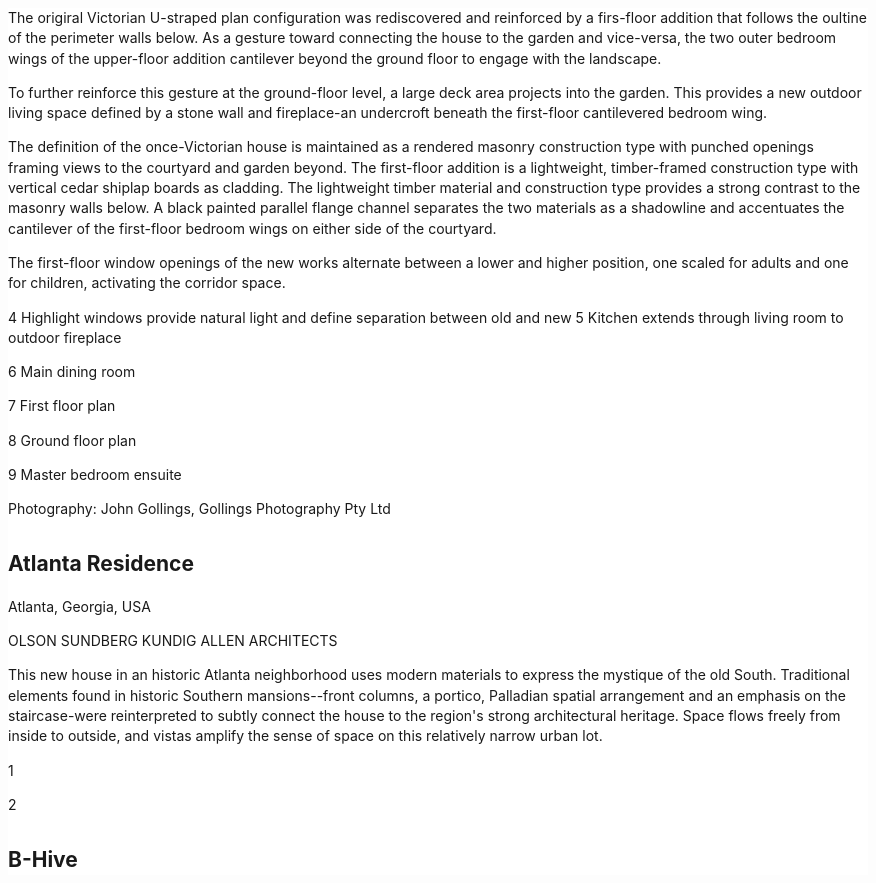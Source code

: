 The origiral Victorian U-straped plan configuration was rediscovered and reinforced by a firs-floor addition that follows the oultine of the perimeter walls below. As a gesture toward connecting the house to the garden and vice-versa, the two outer bedroom wings of the upper-floor addition cantilever beyond the ground floor to engage with the landscape.

To further reinforce this gesture at the ground-floor level, a large deck area projects into the garden. This provides a new outdoor living space defined by a stone wall and fireplace-an undercroft beneath the first-floor cantilevered bedroom wing.

The definition of the once-Victorian house is maintained as a rendered masonry construction type with punched openings framing views to the courtyard and garden beyond. The first-floor addition is a lightweight, timber-framed construction type with vertical cedar shiplap boards as cladding. The lightweight timber material and construction type provides a strong contrast to the masonry walls below. A black painted parallel flange channel separates the two materials as a shadowline and accentuates the cantilever of the first-floor bedroom wings on either side of the courtyard.

The first-floor window openings of the new works alternate between a lower and higher position, one scaled for adults and one for children, activating the corridor space.





4 Highlight windows provide natural light and define separation between old and new 5 Kitchen extends through living room to outdoor fireplace

6 Main dining room

7 First floor plan

8 Ground floor plan

9 Master bedroom ensuite

Photography: John Gollings, Gollings Photography Pty Ltd




## Atlanta Residence

Atlanta, Georgia, USA

OLSON SUNDBERG KUNDIG ALLEN ARCHITECTS

This new house in an historic Atlanta neighborhood uses modern materials to express the mystique of the old South. Traditional elements found in historic Southern mansions--front columns, a portico, Palladian spatial arrangement and an emphasis on the staircase-were reinterpreted to subtly connect the house to the region's strong architectural heritage. Space flows freely from inside to outside, and vistas amplify the sense of space on this relatively narrow urban lot.



1



2





## B-Hive
